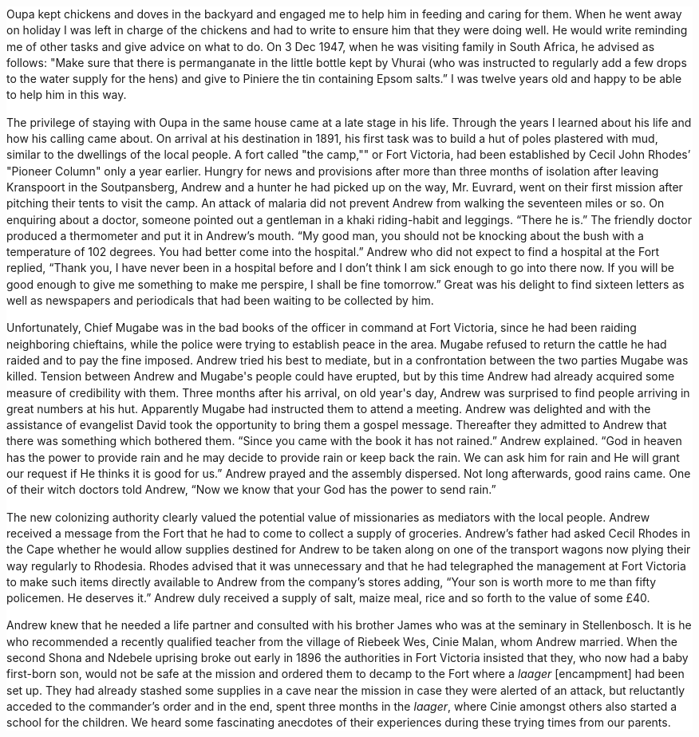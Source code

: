Oupa kept chickens and doves in the backyard and engaged me to help him in feeding and caring for them. When he went away on holiday I was left in charge of the chickens and had to write to ensure him that they were doing well. He would write reminding me of other tasks and give advice on what to do. On 3 Dec 1947, when he was visiting family in South Africa, he advised as follows: "Make sure that there is permanganate in the little bottle kept by Vhurai (who was instructed to regularly add a few drops to the water supply for the hens) and give to Piniere the tin containing Epsom salts.” I was twelve years old and happy to be able to help him in this way.

The privilege of staying with Oupa in the same house came at a late stage in his life. Through the years I learned about his life and how his calling came about. On arrival at his destination in 1891, his first task was to build a hut of poles plastered with mud, similar to the dwellings of the local people. A fort called "the camp,"" or Fort Victoria, had been established by Cecil John Rhodes’ "Pioneer Column" only a year earlier. Hungry for news and provisions after more than three months of isolation after leaving Kranspoort in the Soutpansberg, Andrew and a hunter he had picked up on the way, Mr. Euvrard, went on their first mission after pitching their tents to visit the camp. An attack of malaria did not prevent Andrew from walking the seventeen miles or so. On enquiring about a doctor, someone pointed out a gentleman in a khaki riding-habit and leggings. “There he is.” The friendly doctor produced a thermometer and put it in Andrew’s mouth. “My good man, you should not be knocking about the bush with a temperature of 102 degrees. You had better come into the hospital.” Andrew who did not expect to find a hospital at the Fort replied, “Thank you, I have never been in a hospital before and I don’t think I am sick enough to go into there now. If you will be good enough to give me something to make me perspire, I shall be fine tomorrow.” Great was his delight to find sixteen letters as well as newspapers and periodicals that had been waiting to be collected by him.

Unfortunately, Chief Mugabe was in the bad books of the officer in command at Fort Victoria, since he had been raiding neighboring chieftains, while the police were trying to establish peace in the area. Mugabe refused to return the cattle he had raided and to pay the fine imposed. Andrew tried his best to mediate, but in a confrontation between the two parties Mugabe was killed. Tension between Andrew and Mugabe's people could have erupted, but by this time Andrew had already acquired some measure of credibility with them. Three months after his arrival, on old year's day, Andrew was surprised to find people arriving in great numbers at his hut. Apparently Mugabe had instructed them to attend a meeting. Andrew was delighted and with the assistance of evangelist David took the opportunity to bring them a gospel message. Thereafter they admitted to Andrew that there was something which bothered them. “Since you came with the book it has not rained.” Andrew explained. “God in heaven has the power to provide rain and he may decide to provide rain or keep back the rain. We can ask him for rain and He will grant our request if He thinks it is good for us.” Andrew prayed and the assembly dispersed. Not long afterwards, good rains came. One of their witch doctors told Andrew, “Now we know that your God has the power to send rain.”

The new colonizing authority clearly valued the potential value of missionaries as mediators with the local people. Andrew received a message from the Fort that he had to come to collect a supply of groceries. Andrew’s father had asked Cecil Rhodes in the Cape whether he would allow supplies destined for Andrew to be taken along on one of the transport wagons now plying their way regularly to Rhodesia. Rhodes advised that it was unnecessary and that he had telegraphed the management at Fort Victoria to make such items directly available to Andrew from the company’s stores adding, “Your son is worth more to me than fifty policemen. He deserves it.” Andrew duly received a supply of salt, maize meal, rice and so forth to the value of some £40.

Andrew knew that he needed a life partner and consulted with his brother James who was at the seminary in Stellenbosch. It is he who recommended a recently qualified teacher from the village of Riebeek Wes, Cinie Malan, whom Andrew married. When the second Shona and Ndebele uprising broke out early in 1896 the authorities in Fort Victoria insisted that they, who now had a baby first-born son, would not be safe at the mission and ordered them to decamp to the Fort where a *laager* [encampment] had been set up. They had already stashed some supplies in a cave near the mission in case they were alerted of an attack, but reluctantly acceded to the commander’s order and in the end, spent three months in the *laager*, where Cinie amongst others also started a school for the children. We heard some fascinating anecdotes of their experiences during these trying times from our parents.
